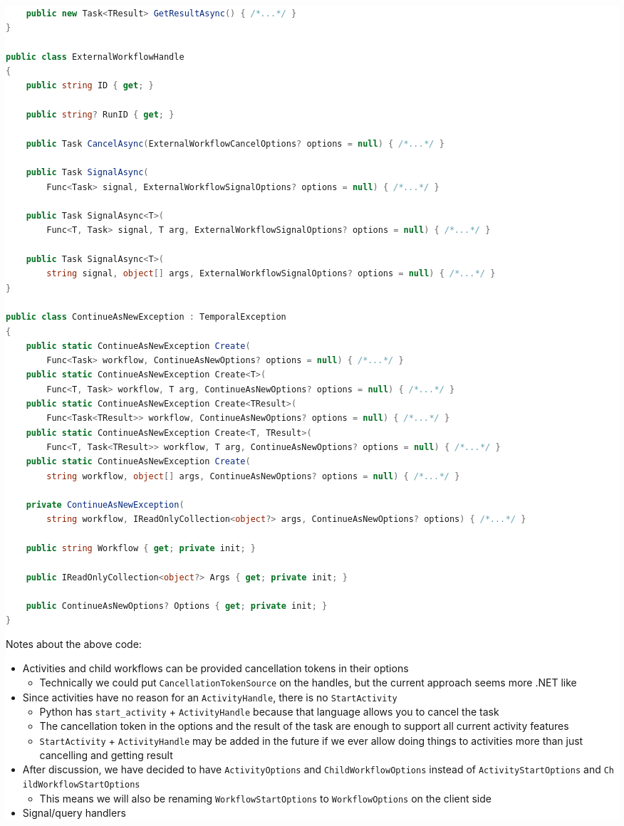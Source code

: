 ```csharp
    public new Task<TResult> GetResultAsync() { /*...*/ }
}

public class ExternalWorkflowHandle
{
    public string ID { get; }

    public string? RunID { get; }

    public Task CancelAsync(ExternalWorkflowCancelOptions? options = null) { /*...*/ }

    public Task SignalAsync(
        Func<Task> signal, ExternalWorkflowSignalOptions? options = null) { /*...*/ }

    public Task SignalAsync<T>(
        Func<T, Task> signal, T arg, ExternalWorkflowSignalOptions? options = null) { /*...*/ }

    public Task SignalAsync<T>(
        string signal, object[] args, ExternalWorkflowSignalOptions? options = null) { /*...*/ }
}

public class ContinueAsNewException : TemporalException
{
    public static ContinueAsNewException Create(
        Func<Task> workflow, ContinueAsNewOptions? options = null) { /*...*/ }
    public static ContinueAsNewException Create<T>(
        Func<T, Task> workflow, T arg, ContinueAsNewOptions? options = null) { /*...*/ }
    public static ContinueAsNewException Create<TResult>(
        Func<Task<TResult>> workflow, ContinueAsNewOptions? options = null) { /*...*/ }
    public static ContinueAsNewException Create<T, TResult>(
        Func<T, Task<TResult>> workflow, T arg, ContinueAsNewOptions? options = null) { /*...*/ }
    public static ContinueAsNewException Create(
        string workflow, object[] args, ContinueAsNewOptions? options = null) { /*...*/ }

    private ContinueAsNewException(
        string workflow, IReadOnlyCollection<object?> args, ContinueAsNewOptions? options) { /*...*/ }

    public string Workflow { get; private init; }

    public IReadOnlyCollection<object?> Args { get; private init; }

    public ContinueAsNewOptions? Options { get; private init; }
}
```

Notes about the above code:

* Activities and child workflows can be provided cancellation tokens in their options
  * Technically we could put `CancellationTokenSource` on the handles, but the current approach seems more .NET like
* Since activities have no reason for an `ActivityHandle`, there is no `StartActivity`
  * Python has `start_activity` + `ActivityHandle` because that language allows you to cancel the task
  * The cancellation token in the options and the result of the task are enough to support all current activity features
  * `StartActivity` + `ActivityHandle` may be added in the future if we ever allow doing things to activities more than
    just cancelling and getting result
* After discussion, we have decided to have `ActivityOptions` and `ChildWorkflowOptions` instead of
  `ActivityStartOptions` and `ChildWorkflowStartOptions`
  * This means we will also be renaming `WorkflowStartOptions` to `WorkflowOptions` on the client side
* Signal/query handlers